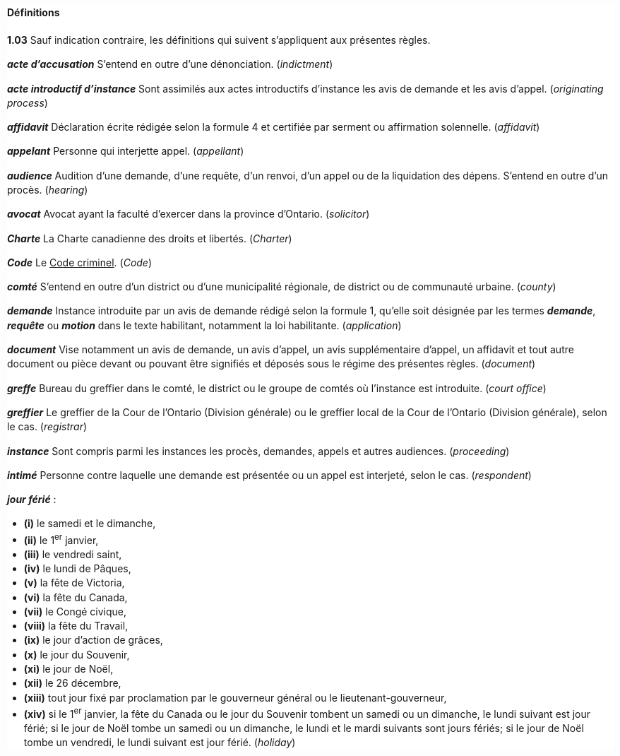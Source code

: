


#### Définitions


**1.03** Sauf indication contraire, les définitions qui suivent s’appliquent aux présentes règles.

***acte d’accusation*** S’entend en outre d’une dénonciation. (*indictment*)

***acte introductif d’instance*** Sont assimilés aux actes introductifs d’instance les avis de demande et les avis d’appel. (*originating process*)

***affidavit*** Déclaration écrite rédigée selon la formule 4 et certifiée par serment ou affirmation solennelle. (*affidavit*)

***appelant*** Personne qui interjette appel. (*appellant*)

***audience*** Audition d’une demande, d’une requête, d’un renvoi, d’un appel ou de la liquidation des dépens. S’entend en outre d’un procès. (*hearing*)

***avocat*** Avocat ayant la faculté d’exercer dans la province d’Ontario. (*solicitor*)

***Charte*** La Charte canadienne des droits et libertés. (*Charter*)

***Code*** Le [Code criminel](/fr/Lois/Lois%20révisées%20du%20Canada/C/C-46.md). (*Code*)

***comté*** S’entend en outre d’un district ou d’une municipalité régionale, de district ou de communauté urbaine. (*county*)

***demande*** Instance introduite par un avis de demande rédigé selon la formule 1, qu’elle soit désignée par les termes ***demande***, ***requête*** ou ***motion*** dans le texte habilitant, notamment la loi habilitante. (*application*)

***document*** Vise notamment un avis de demande, un avis d’appel, un avis supplémentaire d’appel, un affidavit et tout autre document ou pièce devant ou pouvant être signifiés et déposés sous le régime des présentes règles. (*document*)

***greffe*** Bureau du greffier dans le comté, le district ou le groupe de comtés où l’instance est introduite. (*court office*)

***greffier*** Le greffier de la Cour de l’Ontario (Division générale) ou le greffier local de la Cour de l’Ontario (Division générale), selon le cas. (*registrar*)

***instance*** Sont compris parmi les instances les procès, demandes, appels et autres audiences. (*proceeding*)

***intimé*** Personne contre laquelle une demande est présentée ou un appel est interjeté, selon le cas. (*respondent*)

***jour férié*** :
- **(i)** le samedi et le dimanche,
- **(ii)** le 1<sup>er</sup> janvier,
- **(iii)** le vendredi saint,
- **(iv)** le lundi de Pâques,
- **(v)** la fête de Victoria,
- **(vi)** la fête du Canada,
- **(vii)** le Congé civique,
- **(viii)** la fête du Travail,
- **(ix)** le jour d’action de grâces,
- **(x)** le jour du Souvenir,
- **(xi)** le jour de Noël,
- **(xii)** le 26 décembre,
- **(xiii)** tout jour fixé par proclamation par le gouverneur général ou le lieutenant-gouverneur,
- **(xiv)** si le 1<sup>er</sup> janvier, la fête du Canada ou le jour du Souvenir tombent un samedi ou un dimanche, le lundi suivant est jour férié; si le jour de Noël tombe un samedi ou un dimanche, le lundi et le mardi suivants sont jours fériés; si le jour de Noël tombe un vendredi, le lundi suivant est jour férié. (*holiday*)
